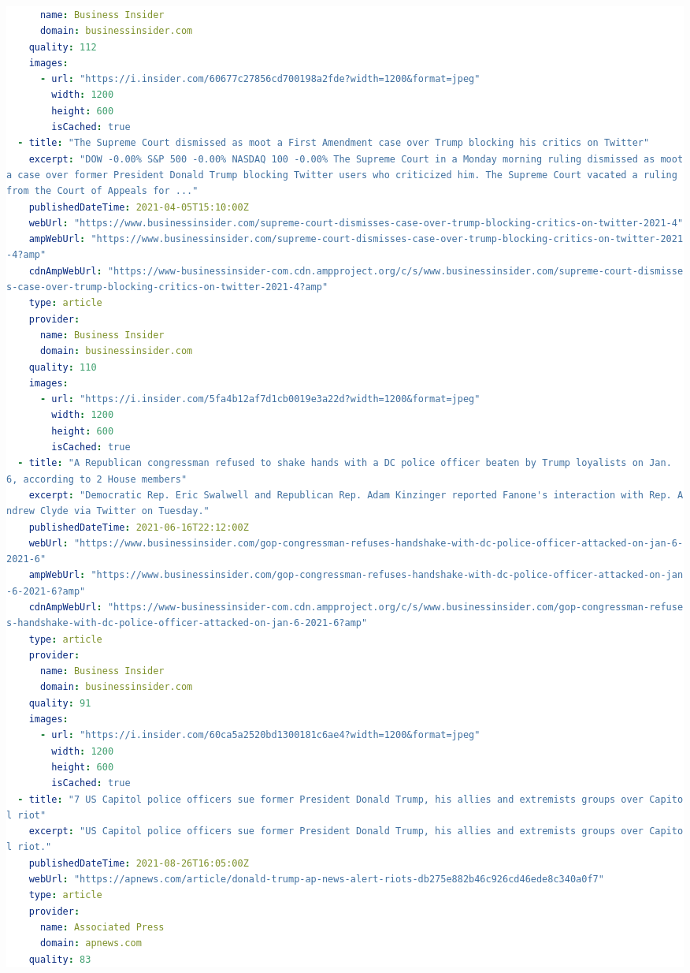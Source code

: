 ```yaml
      name: Business Insider
      domain: businessinsider.com
    quality: 112
    images:
      - url: "https://i.insider.com/60677c27856cd700198a2fde?width=1200&format=jpeg"
        width: 1200
        height: 600
        isCached: true
  - title: "The Supreme Court dismissed as moot a First Amendment case over Trump blocking his critics on Twitter"
    excerpt: "DOW -0.00% S&P 500 -0.00% NASDAQ 100 -0.00% The Supreme Court in a Monday morning ruling dismissed as moot a case over former President Donald Trump blocking Twitter users who criticized him. The Supreme Court vacated a ruling from the Court of Appeals for ..."
    publishedDateTime: 2021-04-05T15:10:00Z
    webUrl: "https://www.businessinsider.com/supreme-court-dismisses-case-over-trump-blocking-critics-on-twitter-2021-4"
    ampWebUrl: "https://www.businessinsider.com/supreme-court-dismisses-case-over-trump-blocking-critics-on-twitter-2021-4?amp"
    cdnAmpWebUrl: "https://www-businessinsider-com.cdn.ampproject.org/c/s/www.businessinsider.com/supreme-court-dismisses-case-over-trump-blocking-critics-on-twitter-2021-4?amp"
    type: article
    provider:
      name: Business Insider
      domain: businessinsider.com
    quality: 110
    images:
      - url: "https://i.insider.com/5fa4b12af7d1cb0019e3a22d?width=1200&format=jpeg"
        width: 1200
        height: 600
        isCached: true
  - title: "A Republican congressman refused to shake hands with a DC police officer beaten by Trump loyalists on Jan. 6, according to 2 House members"
    excerpt: "Democratic Rep. Eric Swalwell and Republican Rep. Adam Kinzinger reported Fanone's interaction with Rep. Andrew Clyde via Twitter on Tuesday."
    publishedDateTime: 2021-06-16T22:12:00Z
    webUrl: "https://www.businessinsider.com/gop-congressman-refuses-handshake-with-dc-police-officer-attacked-on-jan-6-2021-6"
    ampWebUrl: "https://www.businessinsider.com/gop-congressman-refuses-handshake-with-dc-police-officer-attacked-on-jan-6-2021-6?amp"
    cdnAmpWebUrl: "https://www-businessinsider-com.cdn.ampproject.org/c/s/www.businessinsider.com/gop-congressman-refuses-handshake-with-dc-police-officer-attacked-on-jan-6-2021-6?amp"
    type: article
    provider:
      name: Business Insider
      domain: businessinsider.com
    quality: 91
    images:
      - url: "https://i.insider.com/60ca5a2520bd1300181c6ae4?width=1200&format=jpeg"
        width: 1200
        height: 600
        isCached: true
  - title: "7 US Capitol police officers sue former President Donald Trump, his allies and extremists groups over Capitol riot"
    excerpt: "US Capitol police officers sue former President Donald Trump, his allies and extremists groups over Capitol riot."
    publishedDateTime: 2021-08-26T16:05:00Z
    webUrl: "https://apnews.com/article/donald-trump-ap-news-alert-riots-db275e882b46c926cd46ede8c340a0f7"
    type: article
    provider:
      name: Associated Press
      domain: apnews.com
    quality: 83
```